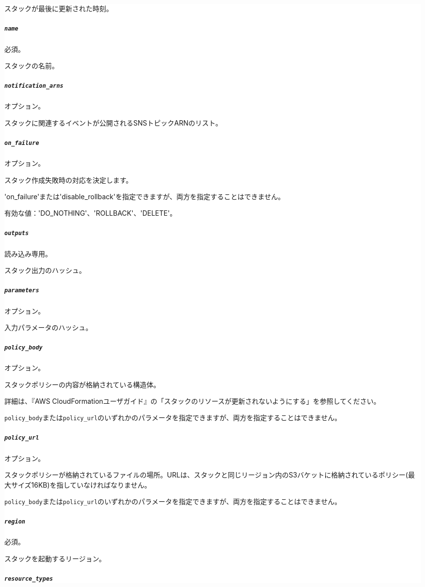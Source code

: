 スタックが最後に更新された時刻。

##### `name`

必須。
 
スタックの名前。

##### `notification_arns`

オプション。
 
スタックに関連するイベントが公開されるSNSトピックARNのリスト。

##### `on_failure`

オプション。 

スタック作成失敗時の対応を決定します。

'on_failure'または'disable_rollback'を指定できますが、両方を指定することはできません。

有効な値：'DO_NOTHING'、'ROLLBACK'、'DELETE'。

##### `outputs`

読み込み専用。

スタック出力のハッシュ。

##### `parameters`

オプション。

入力パラメータのハッシュ。

##### `policy_body`

オプション。 

スタックポリシーの内容が格納されている構造体。 

詳細は、『AWS CloudFormationユーザガイド』の「スタックのリソースが更新されないようにする」を参照してください。 

`policy_body`または`policy_url`のいずれかのパラメータを指定できますが、両方を指定することはできません。

##### `policy_url`

オプション。

スタックポリシーが格納されているファイルの場所。URLは、スタックと同じリージョン内のS3バケットに格納されているポリシー(最大サイズ16KB)を指していなければなりません。 

`policy_body`または`policy_url`のいずれかのパラメータを指定できますが、両方を指定することはできません。

##### `region`

必須。
 
スタックを起動するリージョン。

##### `resource_types`
